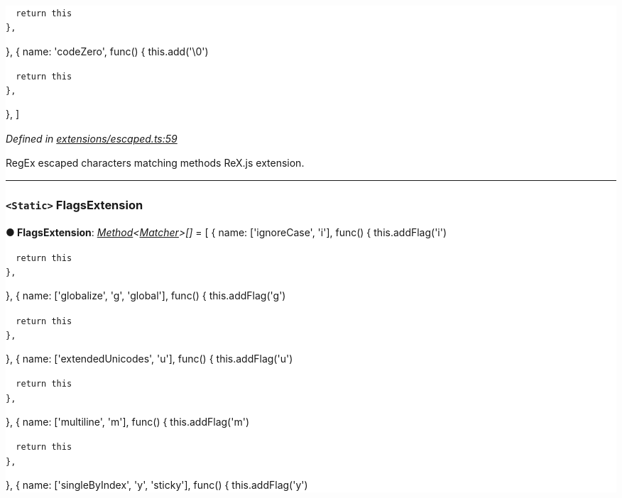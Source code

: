       return this
    },
  },
  {
    name: 'codeZero',
    func() {
      this.add('\\0')

      return this
    },
  },
]

*Defined in [extensions/escaped.ts:59](https://github.com/areknawo/Rex/blob/cd201a2/src/extensions/escaped.ts#L59)*

RegEx escaped characters matching methods ReX.js extension.

___
<a id="flagsextension"></a>

### `<Static>` FlagsExtension

**● FlagsExtension**: *[Method](../interfaces/method.md)<[Matcher](matcher.md)>[]* =  [
  {
    name: ['ignoreCase', 'i'],
    func() {
      this.addFlag('i')

      return this
    },
  },
  {
    name: ['globalize', 'g', 'global'],
    func() {
      this.addFlag('g')

      return this
    },
  },
  {
    name: ['extendedUnicodes', 'u'],
    func() {
      this.addFlag('u')

      return this
    },
  },
  {
    name: ['multiline', 'm'],
    func() {
      this.addFlag('m')

      return this
    },
  },
  {
    name: ['singleByIndex', 'y', 'sticky'],
    func() {
      this.addFlag('y')
